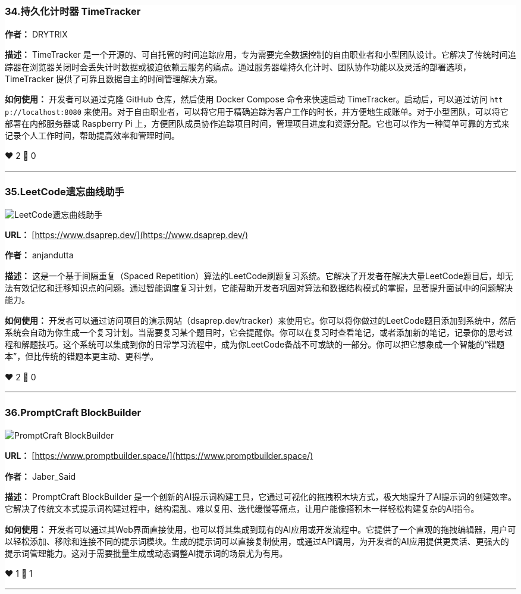 ### 34.持久化计时器 TimeTracker

**作者：** DRYTRIX

**描述：**
TimeTracker 是一个开源的、可自托管的时间追踪应用，专为需要完全数据控制的自由职业者和小型团队设计。它解决了传统时间追踪器在浏览器关闭时会丢失计时数据或被迫依赖云服务的痛点。通过服务器端持久化计时、团队协作功能以及灵活的部署选项，TimeTracker 提供了可靠且数据自主的时间管理解决方案。

**如何使用：**
开发者可以通过克隆 GitHub 仓库，然后使用 Docker Compose 命令来快速启动 TimeTracker。启动后，可以通过访问 `http://localhost:8080` 来使用。对于自由职业者，可以将它用于精确追踪为客户工作的时长，并方便地生成账单。对于小型团队，可以将它部署在内部服务器或 Raspberry Pi 上，方便团队成员协作追踪项目时间，管理项目进度和资源分配。它也可以作为一种简单可靠的方式来记录个人工作时间，帮助提高效率和管理时间。

❤️ 2   💬 0

---

### 35.LeetCode遗忘曲线助手

![LeetCode遗忘曲线助手](https://showhntoday.com/images/45436942.png)

**URL：** [https://www.dsaprep.dev/](https://www.dsaprep.dev/)

**作者：** anjandutta

**描述：**
这是一个基于间隔重复（Spaced Repetition）算法的LeetCode刷题复习系统。它解决了开发者在解决大量LeetCode题目后，却无法有效记忆和迁移知识点的问题。通过智能调度复习计划，它能帮助开发者巩固对算法和数据结构模式的掌握，显著提升面试中的问题解决能力。

**如何使用：**
开发者可以通过访问项目的演示网站（dsaprep.dev/tracker）来使用它。你可以将你做过的LeetCode题目添加到系统中，然后系统会自动为你生成一个复习计划。当需要复习某个题目时，它会提醒你。你可以在复习时查看笔记，或者添加新的笔记，记录你的思考过程和解题技巧。这个系统可以集成到你的日常学习流程中，成为你LeetCode备战不可或缺的一部分。你可以把它想象成一个智能的“错题本”，但比传统的错题本更主动、更科学。

❤️ 2   💬 0

---

### 36.PromptCraft BlockBuilder

![PromptCraft BlockBuilder](https://showhntoday.com/images/45437174.png)

**URL：** [https://www.promptbuilder.space/](https://www.promptbuilder.space/)

**作者：** Jaber_Said

**描述：**
PromptCraft BlockBuilder 是一个创新的AI提示词构建工具，它通过可视化的拖拽积木块方式，极大地提升了AI提示词的创建效率。它解决了传统文本式提示词构建过程中，结构混乱、难以复用、迭代缓慢等痛点，让用户能像搭积木一样轻松构建复杂的AI指令。

**如何使用：**
开发者可以通过其Web界面直接使用，也可以将其集成到现有的AI应用或开发流程中。它提供了一个直观的拖拽编辑器，用户可以轻松添加、移除和连接不同的提示词模块。生成的提示词可以直接复制使用，或通过API调用，为开发者的AI应用提供更灵活、更强大的提示词管理能力。这对于需要批量生成或动态调整AI提示词的场景尤为有用。

❤️ 1   💬 1

---
